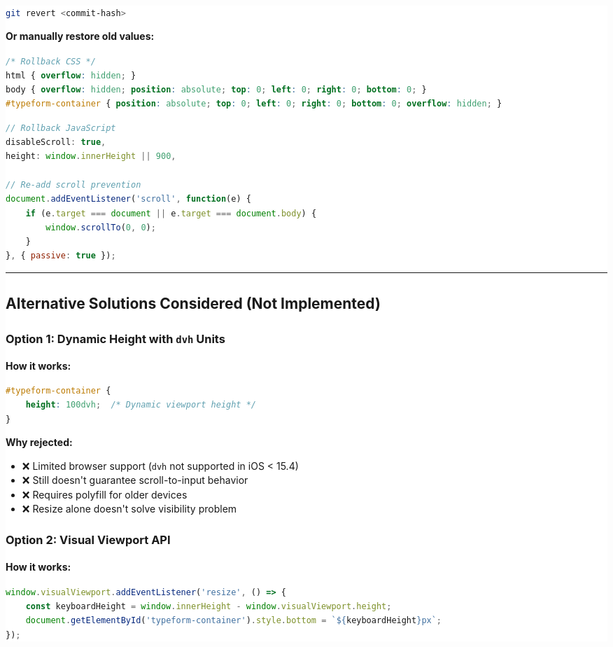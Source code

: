```bash
git revert <commit-hash>
```

**Or manually restore old values:**

```css
/* Rollback CSS */
html { overflow: hidden; }
body { overflow: hidden; position: absolute; top: 0; left: 0; right: 0; bottom: 0; }
#typeform-container { position: absolute; top: 0; left: 0; right: 0; bottom: 0; overflow: hidden; }
```

```javascript
// Rollback JavaScript
disableScroll: true,
height: window.innerHeight || 900,

// Re-add scroll prevention
document.addEventListener('scroll', function(e) {
    if (e.target === document || e.target === document.body) {
        window.scrollTo(0, 0);
    }
}, { passive: true });
```

---

## Alternative Solutions Considered (Not Implemented)

### Option 1: Dynamic Height with `dvh` Units

**How it works:**
```css
#typeform-container {
    height: 100dvh;  /* Dynamic viewport height */
}
```

**Why rejected:**
- ❌ Limited browser support (`dvh` not supported in iOS < 15.4)
- ❌ Still doesn't guarantee scroll-to-input behavior
- ❌ Requires polyfill for older devices
- ❌ Resize alone doesn't solve visibility problem

### Option 2: Visual Viewport API

**How it works:**
```javascript
window.visualViewport.addEventListener('resize', () => {
    const keyboardHeight = window.innerHeight - window.visualViewport.height;
    document.getElementById('typeform-container').style.bottom = `${keyboardHeight}px`;
});
```
